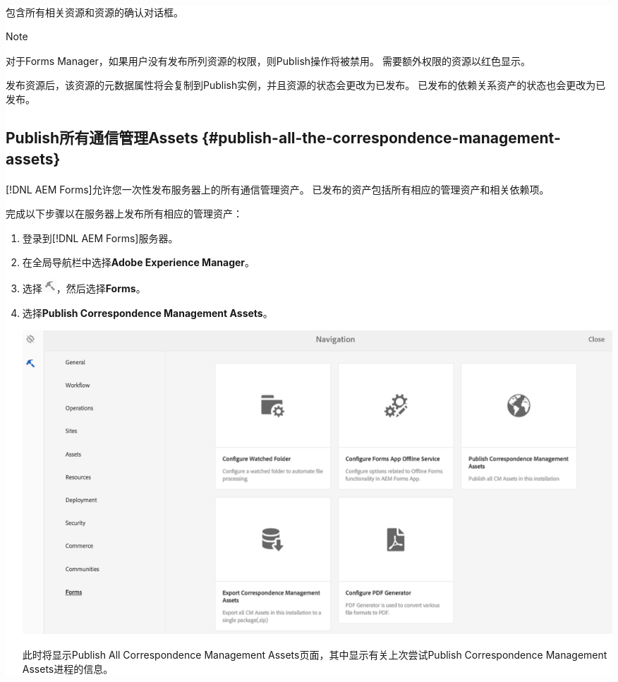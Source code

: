    包含所有相关资源和资源的确认对话框。

   >[!NOTE]
   >
   >对于Forms Manager，如果用户没有发布所列资源的权限，则Publish操作将被禁用。 需要额外权限的资源以红色显示。

   发布资源后，该资源的元数据属性将会复制到Publish实例，并且资源的状态会更改为已发布。 已发布的依赖关系资产的状态也会更改为已发布。

   

## Publish所有通信管理Assets {#publish-all-the-correspondence-management-assets}

[!DNL AEM Forms]允许您一次性发布服务器上的所有通信管理资产。 已发布的资产包括所有相应的管理资产和相关依赖项。

完成以下步骤以在服务器上发布所有相应的管理资产：

1. 登录到[!DNL AEM Forms]服务器。
1. 在全局导航栏中选择&#x200B;**Adobe Experience Manager**。
1. 选择![工具](assets/tools.png)，然后选择&#x200B;**Forms**。
1. 选择&#x200B;**Publish Correspondence Management Assets**。

   ![publish-cmp-assets](assets/publish-cmp-assets.png)

   此时将显示Publish All Correspondence Management Assets页面，其中显示有关上次尝试Publish Correspondence Management Assets进程的信息。
